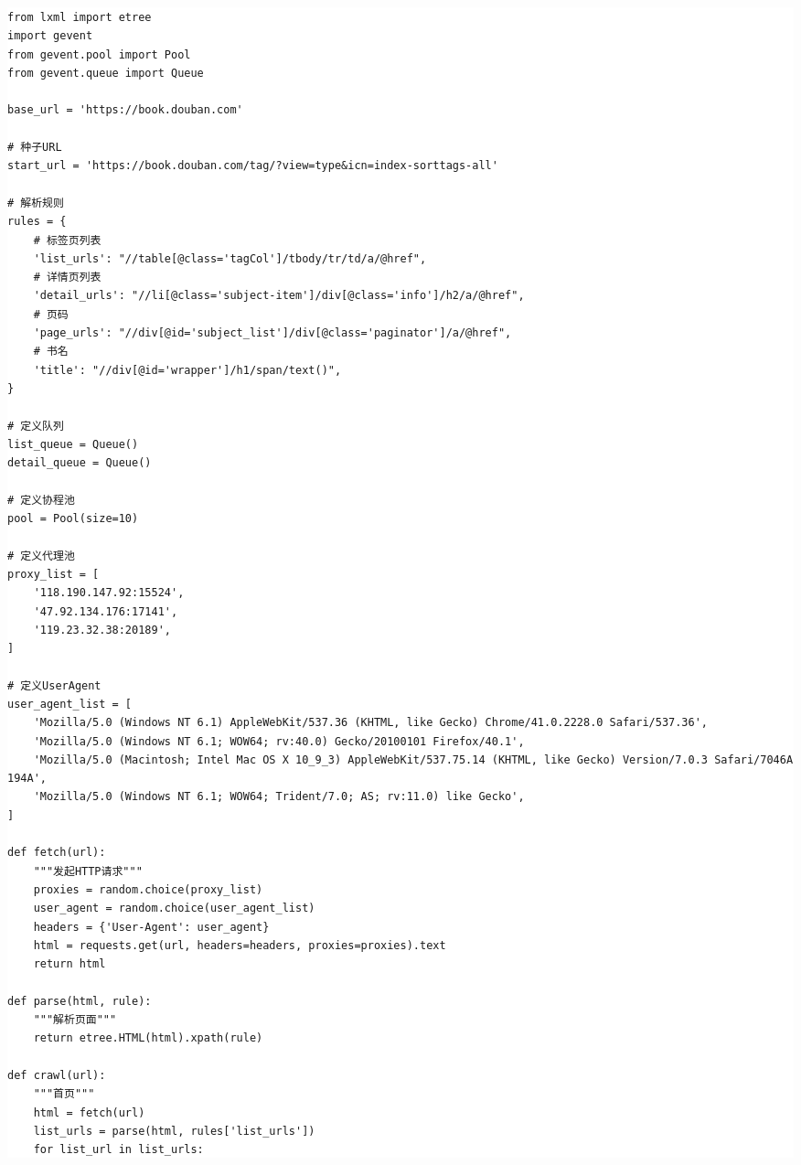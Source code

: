```
from lxml import etree
import gevent
from gevent.pool import Pool
from gevent.queue import Queue

base_url = 'https://book.douban.com'

# 种子URL
start_url = 'https://book.douban.com/tag/?view=type&icn=index-sorttags-all'

# 解析规则
rules = {
    # 标签页列表
    'list_urls': "//table[@class='tagCol']/tbody/tr/td/a/@href",
    # 详情页列表
    'detail_urls': "//li[@class='subject-item']/div[@class='info']/h2/a/@href",
    # 页码
    'page_urls': "//div[@id='subject_list']/div[@class='paginator']/a/@href",
    # 书名
    'title': "//div[@id='wrapper']/h1/span/text()",
}

# 定义队列
list_queue = Queue()
detail_queue = Queue()

# 定义协程池
pool = Pool(size=10)

# 定义代理池
proxy_list = [
    '118.190.147.92:15524',
    '47.92.134.176:17141',
    '119.23.32.38:20189',
]

# 定义UserAgent
user_agent_list = [
    'Mozilla/5.0 (Windows NT 6.1) AppleWebKit/537.36 (KHTML, like Gecko) Chrome/41.0.2228.0 Safari/537.36',
    'Mozilla/5.0 (Windows NT 6.1; WOW64; rv:40.0) Gecko/20100101 Firefox/40.1',
    'Mozilla/5.0 (Macintosh; Intel Mac OS X 10_9_3) AppleWebKit/537.75.14 (KHTML, like Gecko) Version/7.0.3 Safari/7046A194A',
    'Mozilla/5.0 (Windows NT 6.1; WOW64; Trident/7.0; AS; rv:11.0) like Gecko',
]

def fetch(url):
    """发起HTTP请求"""
    proxies = random.choice(proxy_list)
    user_agent = random.choice(user_agent_list)
    headers = {'User-Agent': user_agent}
    html = requests.get(url, headers=headers, proxies=proxies).text
    return html

def parse(html, rule):
    """解析页面"""
    return etree.HTML(html).xpath(rule)

def crawl(url):
    """首页"""
    html = fetch(url)
    list_urls = parse(html, rules['list_urls'])
    for list_url in list_urls:
```